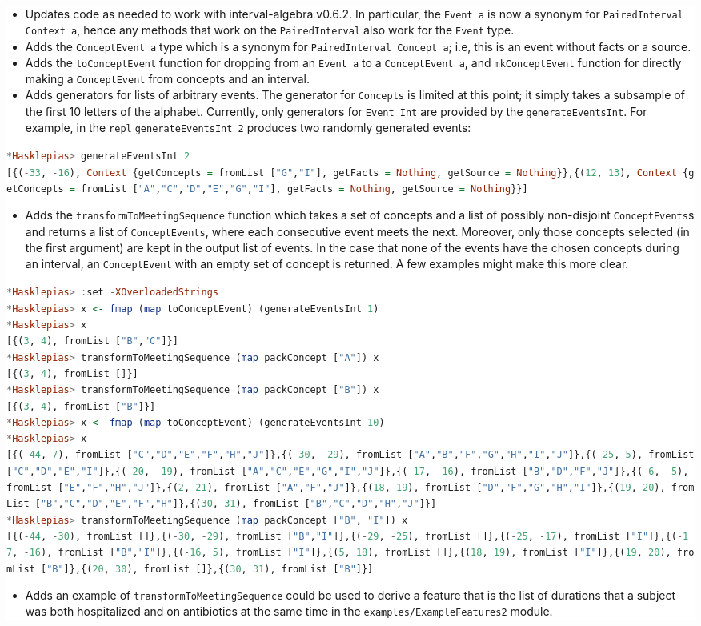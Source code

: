 * Updates code as needed to work with interval-algebra v0.6.2. In particular, the `Event a` is now a synonym for `PairedInterval Context a`, hence any methods that work on the `PairedInterval` also work for the `Event` type.
* Adds the `ConceptEvent a` type which is a synonym for `PairedInterval Concept a`; i.e, this is an event without facts or a source.
* Adds the `toConceptEvent` function for dropping from an `Event a` to a `ConceptEvent a`, and `mkConceptEvent` function for directly making a `ConceptEvent` from concepts and an interval.
* Adds generators for lists of arbitrary events. The generator for `Concepts` is limited at this point; it simply takes a subsample of the first 10 letters of the alphabet. Currently, only generators for `Event Int` are provided by the `generateEventsInt`. For example, in the `repl` `generateEventsInt 2` produces two randomly generated events:

```haskell
*Hasklepias> generateEventsInt 2
[{(-33, -16), Context {getConcepts = fromList ["G","I"], getFacts = Nothing, getSource = Nothing}},{(12, 13), Context {getConcepts = fromList ["A","C","D","E","G","I"], getFacts = Nothing, getSource = Nothing}}]
```

* Adds the `transformToMeetingSequence` function which takes a set of concepts and a list of possibly non-disjoint `ConceptEvents`s and returns a list of `ConceptEvents`, where each consecutive event meets the next. Moreover, only those concepts selected (in the first argument) are kept in the output list of events. In the case that none of the events have the chosen concepts during an interval, an `ConceptEvent` with an empty set of concept is returned. A few examples might make this more clear.

```haskell
*Hasklepias> :set -XOverloadedStrings
*Hasklepias> x <- fmap (map toConceptEvent) (generateEventsInt 1)
*Hasklepias> x
[{(3, 4), fromList ["B","C"]}]
*Hasklepias> transformToMeetingSequence (map packConcept ["A"]) x
[{(3, 4), fromList []}]
*Hasklepias> transformToMeetingSequence (map packConcept ["B"]) x
[{(3, 4), fromList ["B"]}]
*Hasklepias> x <- fmap (map toConceptEvent) (generateEventsInt 10)
*Hasklepias> x
[{(-44, 7), fromList ["C","D","E","F","H","J"]},{(-30, -29), fromList ["A","B","F","G","H","I","J"]},{(-25, 5), fromList ["C","D","E","I"]},{(-20, -19), fromList ["A","C","E","G","I","J"]},{(-17, -16), fromList ["B","D","F","J"]},{(-6, -5), fromList ["E","F","H","J"]},{(2, 21), fromList ["A","F","J"]},{(18, 19), fromList ["D","F","G","H","I"]},{(19, 20), fromList ["B","C","D","E","F","H"]},{(30, 31), fromList ["B","C","D","H","J"]}]
*Hasklepias> transformToMeetingSequence (map packConcept ["B", "I"]) x
[{(-44, -30), fromList []},{(-30, -29), fromList ["B","I"]},{(-29, -25), fromList []},{(-25, -17), fromList ["I"]},{(-17, -16), fromList ["B","I"]},{(-16, 5), fromList ["I"]},{(5, 18), fromList []},{(18, 19), fromList ["I"]},{(19, 20), fromList ["B"]},{(20, 30), fromList []},{(30, 31), fromList ["B"]}]
```

* Adds an example of `transformToMeetingSequence` could be used to derive a feature that is the list of durations that a subject was both hospitalized and on antibiotics at the same time in the `examples/ExampleFeatures2` module.
